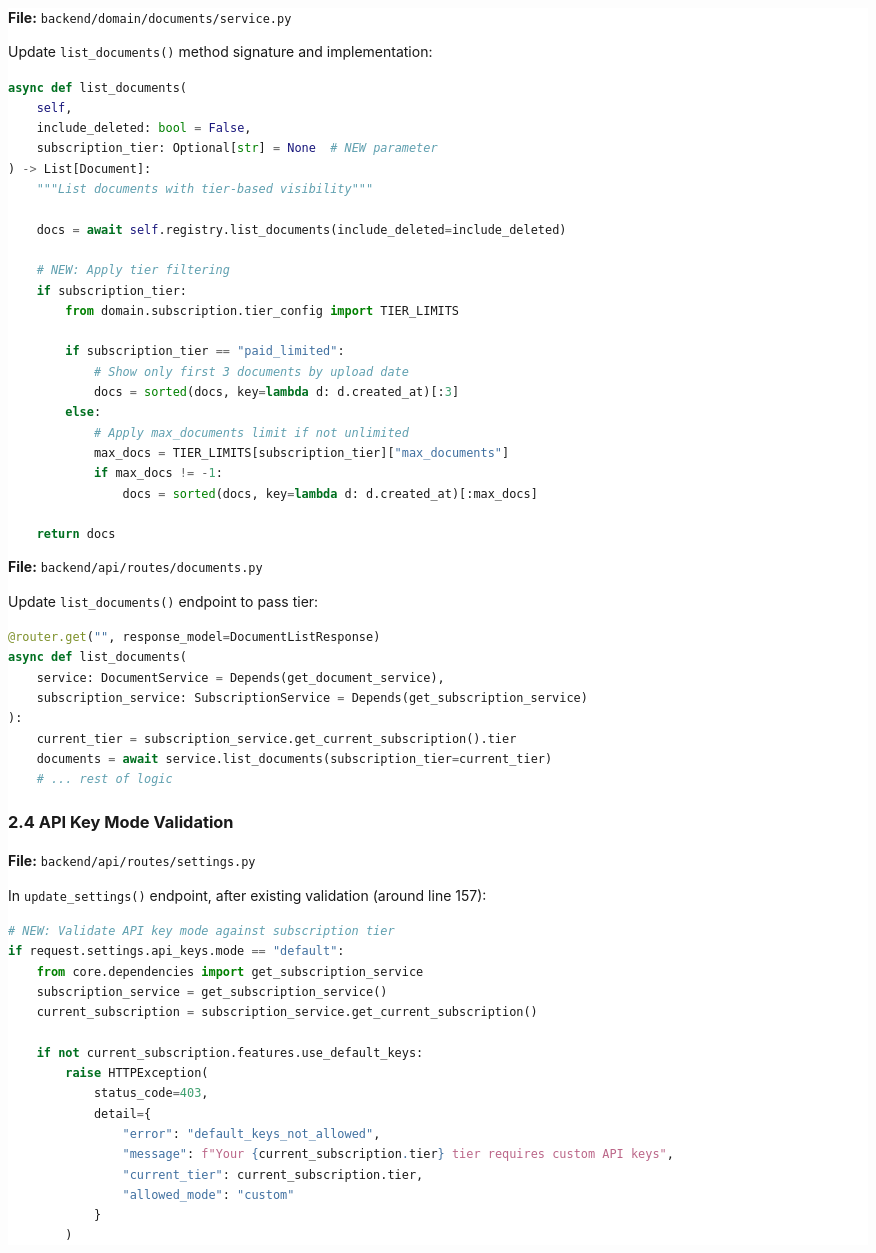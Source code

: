 **File:** `backend/domain/documents/service.py`

Update `list_documents()` method signature and implementation:

```python
async def list_documents(
    self,
    include_deleted: bool = False,
    subscription_tier: Optional[str] = None  # NEW parameter
) -> List[Document]:
    """List documents with tier-based visibility"""
    
    docs = await self.registry.list_documents(include_deleted=include_deleted)
    
    # NEW: Apply tier filtering
    if subscription_tier:
        from domain.subscription.tier_config import TIER_LIMITS
        
        if subscription_tier == "paid_limited":
            # Show only first 3 documents by upload date
            docs = sorted(docs, key=lambda d: d.created_at)[:3]
        else:
            # Apply max_documents limit if not unlimited
            max_docs = TIER_LIMITS[subscription_tier]["max_documents"]
            if max_docs != -1:
                docs = sorted(docs, key=lambda d: d.created_at)[:max_docs]
    
    return docs
```

**File:** `backend/api/routes/documents.py`

Update `list_documents()` endpoint to pass tier:

```python
@router.get("", response_model=DocumentListResponse)
async def list_documents(
    service: DocumentService = Depends(get_document_service),
    subscription_service: SubscriptionService = Depends(get_subscription_service)
):
    current_tier = subscription_service.get_current_subscription().tier
    documents = await service.list_documents(subscription_tier=current_tier)
    # ... rest of logic
```

### 2.4 API Key Mode Validation

**File:** `backend/api/routes/settings.py`

In `update_settings()` endpoint, after existing validation (around line 157):

```python
# NEW: Validate API key mode against subscription tier
if request.settings.api_keys.mode == "default":
    from core.dependencies import get_subscription_service
    subscription_service = get_subscription_service()
    current_subscription = subscription_service.get_current_subscription()
    
    if not current_subscription.features.use_default_keys:
        raise HTTPException(
            status_code=403,
            detail={
                "error": "default_keys_not_allowed",
                "message": f"Your {current_subscription.tier} tier requires custom API keys",
                "current_tier": current_subscription.tier,
                "allowed_mode": "custom"
            }
        )
```